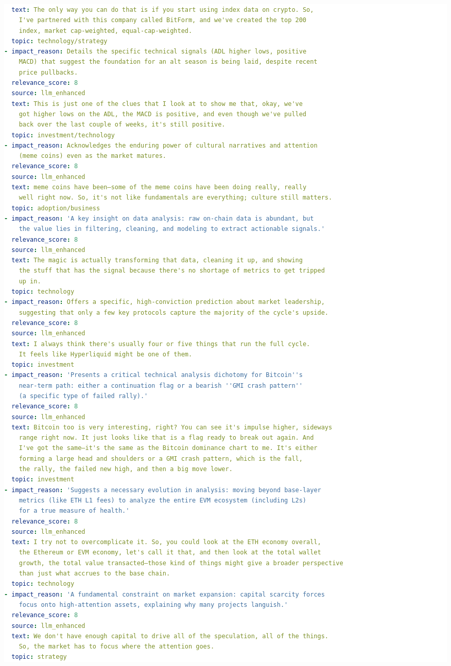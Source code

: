 ```yaml
  text: The only way you can do that is if you start using index data on crypto. So,
    I've partnered with this company called BitForm, and we've created the top 200
    index, market cap-weighted, equal-cap-weighted.
  topic: technology/strategy
- impact_reason: Details the specific technical signals (ADL higher lows, positive
    MACD) that suggest the foundation for an alt season is being laid, despite recent
    price pullbacks.
  relevance_score: 8
  source: llm_enhanced
  text: This is just one of the clues that I look at to show me that, okay, we've
    got higher lows on the ADL, the MACD is positive, and even though we've pulled
    back over the last couple of weeks, it's still positive.
  topic: investment/technology
- impact_reason: Acknowledges the enduring power of cultural narratives and attention
    (meme coins) even as the market matures.
  relevance_score: 8
  source: llm_enhanced
  text: meme coins have been—some of the meme coins have been doing really, really
    well right now. So, it's not like fundamentals are everything; culture still matters.
  topic: adoption/business
- impact_reason: 'A key insight on data analysis: raw on-chain data is abundant, but
    the value lies in filtering, cleaning, and modeling to extract actionable signals.'
  relevance_score: 8
  source: llm_enhanced
  text: The magic is actually transforming that data, cleaning it up, and showing
    the stuff that has the signal because there's no shortage of metrics to get tripped
    up in.
  topic: technology
- impact_reason: Offers a specific, high-conviction prediction about market leadership,
    suggesting that only a few key protocols capture the majority of the cycle's upside.
  relevance_score: 8
  source: llm_enhanced
  text: I always think there's usually four or five things that run the full cycle.
    It feels like Hyperliquid might be one of them.
  topic: investment
- impact_reason: 'Presents a critical technical analysis dichotomy for Bitcoin''s
    near-term path: either a continuation flag or a bearish ''GMI crash pattern''
    (a specific type of failed rally).'
  relevance_score: 8
  source: llm_enhanced
  text: Bitcoin too is very interesting, right? You can see it's impulse higher, sideways
    range right now. It just looks like that is a flag ready to break out again. And
    I've got the same—it's the same as the Bitcoin dominance chart to me. It's either
    forming a large head and shoulders or a GMI crash pattern, which is the fall,
    the rally, the failed new high, and then a big move lower.
  topic: investment
- impact_reason: 'Suggests a necessary evolution in analysis: moving beyond base-layer
    metrics (like ETH L1 fees) to analyze the entire EVM ecosystem (including L2s)
    for a true measure of health.'
  relevance_score: 8
  source: llm_enhanced
  text: I try not to overcomplicate it. So, you could look at the ETH economy overall,
    the Ethereum or EVM economy, let's call it that, and then look at the total wallet
    growth, the total value transacted—those kind of things might give a broader perspective
    than just what accrues to the base chain.
  topic: technology
- impact_reason: 'A fundamental constraint on market expansion: capital scarcity forces
    focus onto high-attention assets, explaining why many projects languish.'
  relevance_score: 8
  source: llm_enhanced
  text: We don't have enough capital to drive all of the speculation, all of the things.
    So, the market has to focus where the attention goes.
  topic: strategy
```
